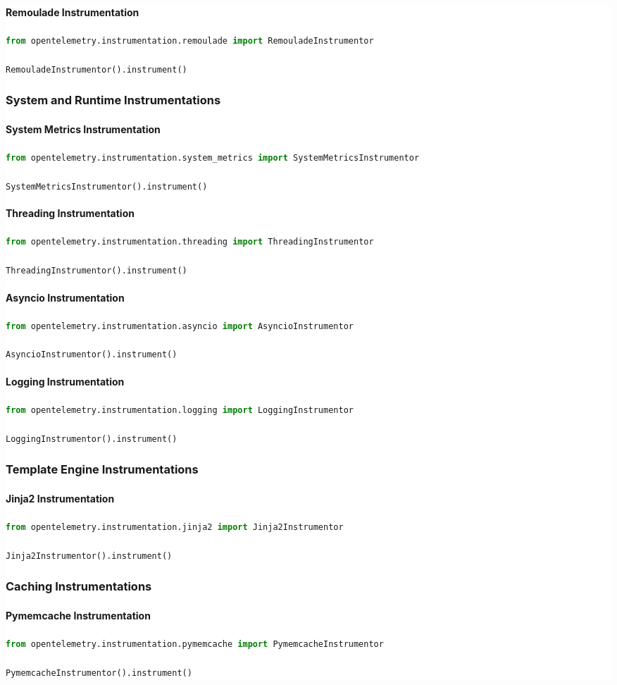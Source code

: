 #### Remoulade Instrumentation
```python
from opentelemetry.instrumentation.remoulade import RemouladeInstrumentor

RemouladeInstrumentor().instrument()
```

### System and Runtime Instrumentations

#### System Metrics Instrumentation
```python
from opentelemetry.instrumentation.system_metrics import SystemMetricsInstrumentor

SystemMetricsInstrumentor().instrument()
```

#### Threading Instrumentation
```python
from opentelemetry.instrumentation.threading import ThreadingInstrumentor

ThreadingInstrumentor().instrument()
```

#### Asyncio Instrumentation
```python
from opentelemetry.instrumentation.asyncio import AsyncioInstrumentor

AsyncioInstrumentor().instrument()
```

#### Logging Instrumentation
```python
from opentelemetry.instrumentation.logging import LoggingInstrumentor

LoggingInstrumentor().instrument()
```

### Template Engine Instrumentations

#### Jinja2 Instrumentation
```python
from opentelemetry.instrumentation.jinja2 import Jinja2Instrumentor

Jinja2Instrumentor().instrument()
```

### Caching Instrumentations

#### Pymemcache Instrumentation
```python
from opentelemetry.instrumentation.pymemcache import PymemcacheInstrumentor

PymemcacheInstrumentor().instrument()
```
